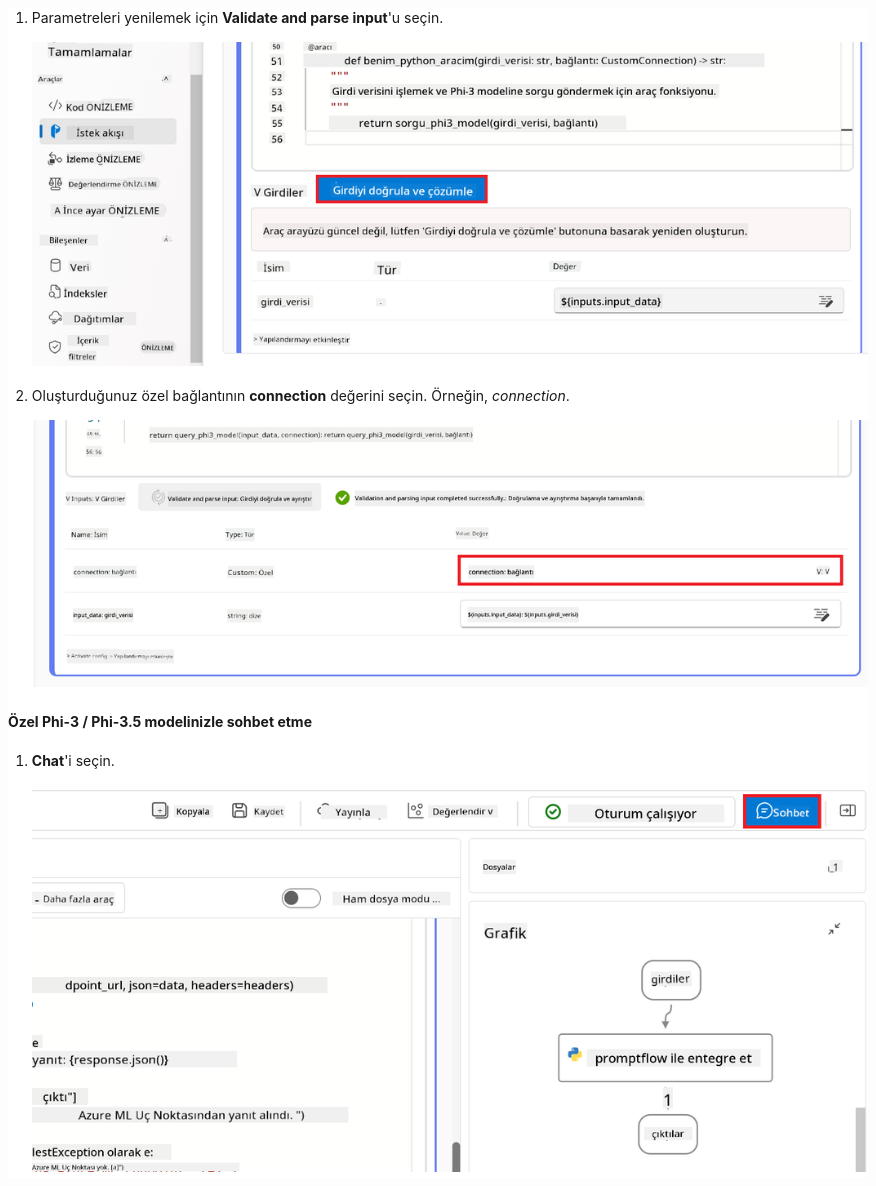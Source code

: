 1. Parametreleri yenilemek için **Validate and parse input**'u seçin.

    ![Validate input.](../../../../../../translated_images/validate-input.dffb16c78fc266e52d55582791d67a54d631c166a61d7ca57a258e00c2e14150.tr.png)

1. Oluşturduğunuz özel bağlantının **connection** değerini seçin. Örneğin, *connection*.

    ![Connection.](../../../../../../translated_images/select-connection.5c7a570da52e12219d21fef02800b152d124722619f56064b172a84721603b52.tr.png)

#### Özel Phi-3 / Phi-3.5 modelinizle sohbet etme

1. **Chat**'i seçin.

    ![Select chat.](../../../../../../translated_images/select-chat.c255a13f678aa46d9601c54a81aa2e0d58c9e01a8c6ec7d86598438d8e19214d.tr.png)

